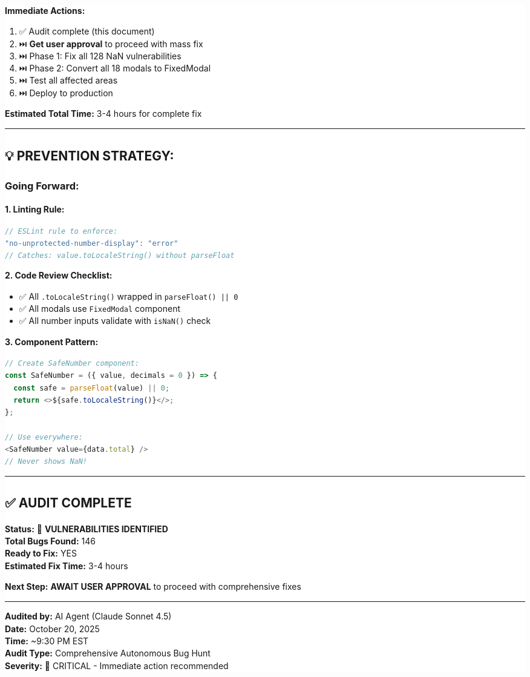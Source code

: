 **Immediate Actions:**
1. ✅ Audit complete (this document)
2. ⏭️ **Get user approval** to proceed with mass fix
3. ⏭️ Phase 1: Fix all 128 NaN vulnerabilities
4. ⏭️ Phase 2: Convert all 18 modals to FixedModal
5. ⏭️ Test all affected areas
6. ⏭️ Deploy to production

**Estimated Total Time:** 3-4 hours for complete fix

---

## 💡 **PREVENTION STRATEGY:**

### **Going Forward:**

**1. Linting Rule:**
```javascript
// ESLint rule to enforce:
"no-unprotected-number-display": "error"
// Catches: value.toLocaleString() without parseFloat
```

**2. Code Review Checklist:**
- ✅ All `.toLocaleString()` wrapped in `parseFloat() || 0`
- ✅ All modals use `FixedModal` component
- ✅ All number inputs validate with `isNaN()` check

**3. Component Pattern:**
```javascript
// Create SafeNumber component:
const SafeNumber = ({ value, decimals = 0 }) => {
  const safe = parseFloat(value) || 0;
  return <>${safe.toLocaleString()}</>;
};

// Use everywhere:
<SafeNumber value={data.total} />
// Never shows NaN!
```

---

## ✅ **AUDIT COMPLETE**

**Status:** 🔴 **VULNERABILITIES IDENTIFIED**  
**Total Bugs Found:** 146  
**Ready to Fix:** YES  
**Estimated Fix Time:** 3-4 hours  

**Next Step:** **AWAIT USER APPROVAL** to proceed with comprehensive fixes

---

**Audited by:** AI Agent (Claude Sonnet 4.5)  
**Date:** October 20, 2025  
**Time:** ~9:30 PM EST  
**Audit Type:** Comprehensive Autonomous Bug Hunt  
**Severity:** 🔴 CRITICAL - Immediate action recommended
